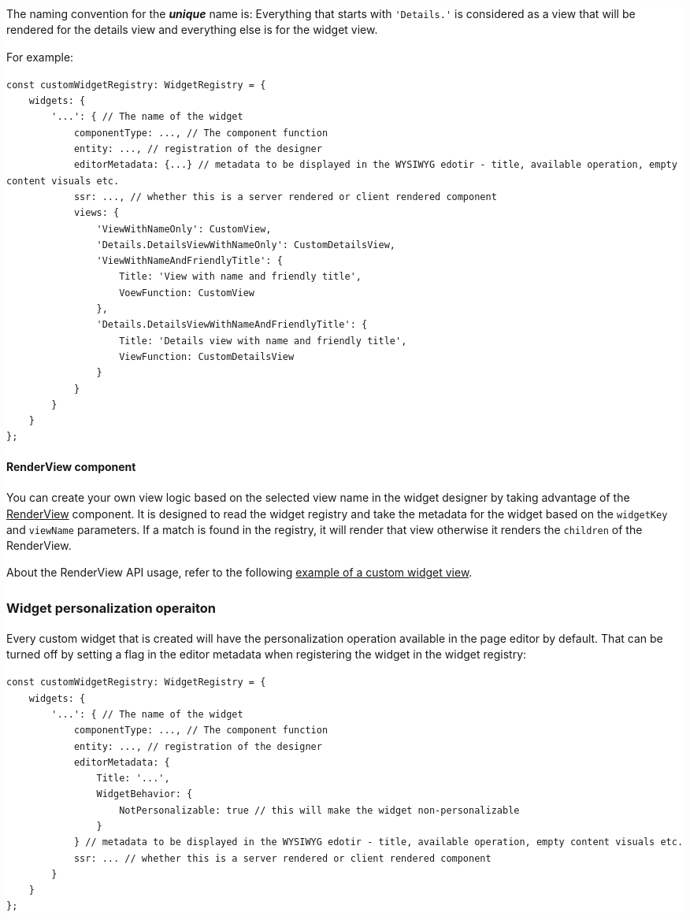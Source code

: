 The naming convention for the  _**unique**_ name is: Everything that starts with `'Details.'` is considered as a view that will be rendered for the details view and everything else is for the widget view.

For example:
```tsx
const customWidgetRegistry: WidgetRegistry = {
    widgets: {
        '...': { // The name of the widget
            componentType: ..., // The component function
            entity: ..., // registration of the designer
            editorMetadata: {...} // metadata to be displayed in the WYSIWYG edotir - title, available operation, empty content visuals etc.
            ssr: ..., // whether this is a server rendered or client rendered component
            views: {
                'ViewWithNameOnly': CustomView,
                'Details.DetailsViewWithNameOnly': CustomDetailsView,
                'ViewWithNameAndFriendlyTitle': {
                    Title: 'View with name and friendly title',
                    VoewFunction: CustomView
                },
                'Details.DetailsViewWithNameAndFriendlyTitle': {
                    Title: 'Details view with name and friendly title',
                    ViewFunction: CustomDetailsView
                }
            }
        }
    }
};
```
#### RenderView component
You can create your own view logic based on the selected view name in the widget designer by taking advantage of the [RenderView](https://github.com/Sitefinity/nextjs-sdk/blob/main/widgets/common/render-view.tsx) component. It is designed to read the widget registry and take the metadata for the widget based on the `widgetKey` and `viewName` parameters. If a match is found in the registry, it will render that view otherwise it renders the `children` of the RenderView.

About the RenderView API usage, refer to the following [example of a custom widget view](https://github.com/Sitefinity/nextjs-samples/tree/main/src/widget-view).

### Widget personalization operaiton
Every custom widget that is created will have the personalization operation available in the page editor by default. That can be turned off by setting a flag in the editor metadata when registering the widget in the widget registry:

```tsx
const customWidgetRegistry: WidgetRegistry = {
    widgets: {
        '...': { // The name of the widget
            componentType: ..., // The component function
            entity: ..., // registration of the designer
            editorMetadata: {
                Title: '...',
                WidgetBehavior: {
                    NotPersonalizable: true // this will make the widget non-personalizable
                }
            } // metadata to be displayed in the WYSIWYG edotir - title, available operation, empty content visuals etc.
            ssr: ... // whether this is a server rendered or client rendered component
        }
    }
};
```

